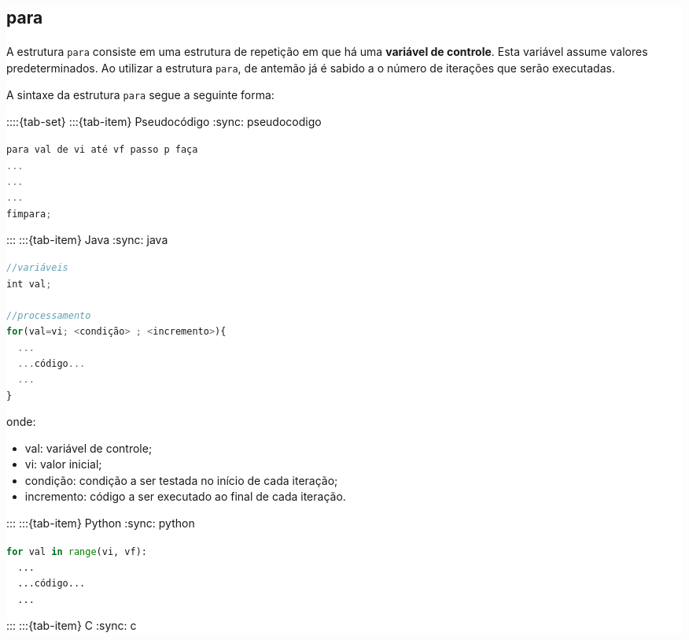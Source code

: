 ## para

A estrutura `para` consiste em uma estrutura de repetição em que há uma **variável de controle**. Esta variável assume valores predeterminados. Ao utilizar a estrutura `para`, de antemão já é sabido a o número de iterações que serão executadas.

A sintaxe da estrutura `para` segue a seguinte forma:

::::{tab-set}
:::{tab-item} Pseudocódigo
:sync: pseudocodigo

  ```c
  para val de vi até vf passo p faça
  ...
  ...
  ...
  fimpara;
  
  ```

:::
:::{tab-item} Java
:sync: java

  ```js
  //variáveis
  int val;

  //processamento
  for(val=vi; <condição> ; <incremento>){
    ...
    ...código...
    ...
  }
  ```

  onde:
  - val: variável de controle;  
  - vi: valor inicial;  
  - condição: condição a ser testada no início de cada iteração;  
  - incremento: código a ser executado ao final de cada iteração.  
  

:::
:::{tab-item} Python
:sync: python

  ```python
  for val in range(vi, vf):
    ...
    ...código...
    ...
  ```

:::
:::{tab-item} C
:sync: c
